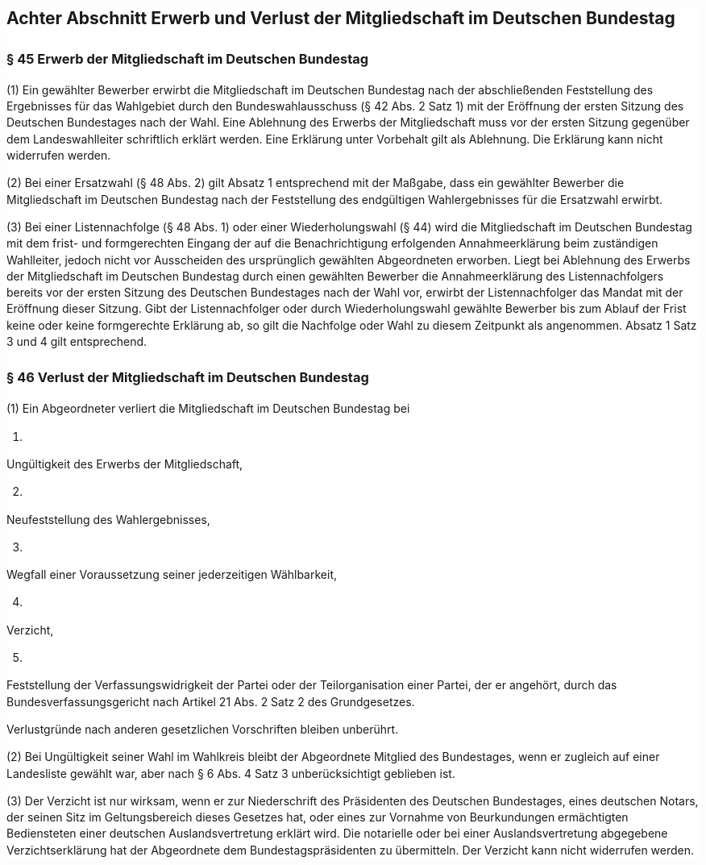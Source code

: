 Achter Abschnitt Erwerb und Verlust der Mitgliedschaft im Deutschen Bundestag
-----------------------------------------------------------------------------

### 

### § 45 Erwerb der Mitgliedschaft im Deutschen Bundestag

(1) Ein gewählter Bewerber erwirbt die Mitgliedschaft im Deutschen Bundestag nach der abschließenden Feststellung des Ergebnisses für das Wahlgebiet durch den Bundeswahlausschuss (§ 42 Abs. 2 Satz 1) mit der Eröffnung der ersten Sitzung des Deutschen Bundestages nach der Wahl. Eine Ablehnung des Erwerbs der Mitgliedschaft muss vor der ersten Sitzung gegenüber dem Landeswahlleiter schriftlich erklärt werden. Eine Erklärung unter Vorbehalt gilt als Ablehnung. Die Erklärung kann nicht widerrufen werden.

(2) Bei einer Ersatzwahl (§ 48 Abs. 2) gilt Absatz 1 entsprechend mit der Maßgabe, dass ein gewählter Bewerber die Mitgliedschaft im Deutschen Bundestag nach der Feststellung des endgültigen Wahlergebnisses für die Ersatzwahl erwirbt.

(3) Bei einer Listennachfolge (§ 48 Abs. 1) oder einer Wiederholungswahl (§ 44) wird die Mitgliedschaft im Deutschen Bundestag mit dem frist- und formgerechten Eingang der auf die Benachrichtigung erfolgenden Annahmeerklärung beim zuständigen Wahlleiter, jedoch nicht vor Ausscheiden des ursprünglich gewählten Abgeordneten erworben. Liegt bei Ablehnung des Erwerbs der Mitgliedschaft im Deutschen Bundestag durch einen gewählten Bewerber die Annahmeerklärung des Listennachfolgers bereits vor der ersten Sitzung des Deutschen Bundestages nach der Wahl vor, erwirbt der Listennachfolger das Mandat mit der Eröffnung dieser Sitzung. Gibt der Listennachfolger oder durch Wiederholungswahl gewählte Bewerber bis zum Ablauf der Frist keine oder keine formgerechte Erklärung ab, so gilt die Nachfolge oder Wahl zu diesem Zeitpunkt als angenommen. Absatz 1 Satz 3 und 4 gilt entsprechend.

### § 46 Verlust der Mitgliedschaft im Deutschen Bundestag

(1) Ein Abgeordneter verliert die Mitgliedschaft im Deutschen Bundestag bei

1.  
Ungültigkeit des Erwerbs der Mitgliedschaft,

2.  
Neufeststellung des Wahlergebnisses,

3.  
Wegfall einer Voraussetzung seiner jederzeitigen Wählbarkeit,

4.  
Verzicht,

5.  
Feststellung der Verfassungswidrigkeit der Partei oder der Teilorganisation einer Partei, der er angehört, durch das Bundesverfassungsgericht nach Artikel 21 Abs. 2 Satz 2 des Grundgesetzes.

Verlustgründe nach anderen gesetzlichen Vorschriften bleiben unberührt.

(2) Bei Ungültigkeit seiner Wahl im Wahlkreis bleibt der Abgeordnete Mitglied des Bundestages, wenn er zugleich auf einer Landesliste gewählt war, aber nach § 6 Abs. 4 Satz 3 unberücksichtigt geblieben ist.

(3) Der Verzicht ist nur wirksam, wenn er zur Niederschrift des Präsidenten des Deutschen Bundestages, eines deutschen Notars, der seinen Sitz im Geltungsbereich dieses Gesetzes hat, oder eines zur Vornahme von Beurkundungen ermächtigten Bediensteten einer deutschen Auslandsvertretung erklärt wird. Die notarielle oder bei einer Auslandsvertretung abgegebene Verzichtserklärung hat der Abgeordnete dem Bundestagspräsidenten zu übermitteln. Der Verzicht kann nicht widerrufen werden.
